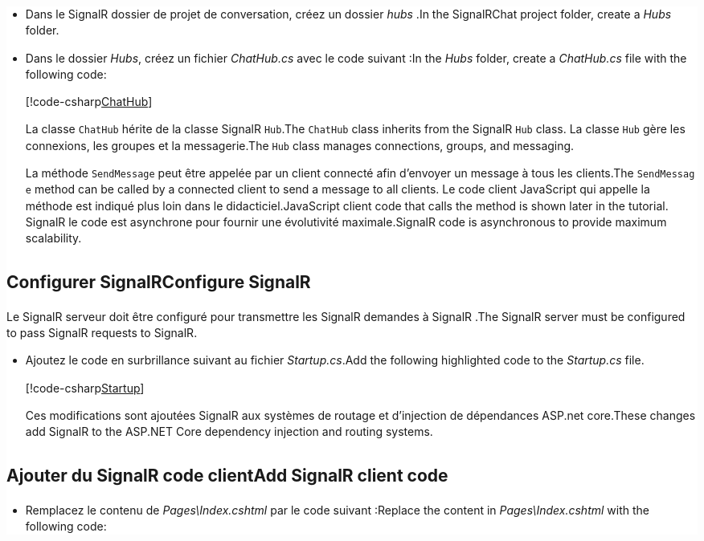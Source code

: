 * <span data-ttu-id="bae5f-166">Dans le SignalR dossier de projet de conversation, créez un dossier *hubs* .</span><span class="sxs-lookup"><span data-stu-id="bae5f-166">In the SignalRChat project folder, create a *Hubs* folder.</span></span>

* <span data-ttu-id="bae5f-167">Dans le dossier *Hubs*, créez un fichier *ChatHub.cs* avec le code suivant :</span><span class="sxs-lookup"><span data-stu-id="bae5f-167">In the *Hubs* folder, create a *ChatHub.cs* file with the following code:</span></span>

  [!code-csharp[ChatHub](signalr/sample-snapshot/3.x/ChatHub.cs)]

  <span data-ttu-id="bae5f-168">La classe `ChatHub` hérite de la classe SignalR `Hub`.</span><span class="sxs-lookup"><span data-stu-id="bae5f-168">The `ChatHub` class inherits from the SignalR `Hub` class.</span></span> <span data-ttu-id="bae5f-169">La classe `Hub` gère les connexions, les groupes et la messagerie.</span><span class="sxs-lookup"><span data-stu-id="bae5f-169">The `Hub` class manages connections, groups, and messaging.</span></span>

  <span data-ttu-id="bae5f-170">La méthode `SendMessage` peut être appelée par un client connecté afin d’envoyer un message à tous les clients.</span><span class="sxs-lookup"><span data-stu-id="bae5f-170">The `SendMessage` method can be called by a connected client to send a message to all clients.</span></span> <span data-ttu-id="bae5f-171">Le code client JavaScript qui appelle la méthode est indiqué plus loin dans le didacticiel.</span><span class="sxs-lookup"><span data-stu-id="bae5f-171">JavaScript client code that calls the method is shown later in the tutorial.</span></span> <span data-ttu-id="bae5f-172">SignalR le code est asynchrone pour fournir une évolutivité maximale.</span><span class="sxs-lookup"><span data-stu-id="bae5f-172">SignalR code is asynchronous to provide maximum scalability.</span></span>

## <a name="configure-no-locsignalr"></a><span data-ttu-id="bae5f-173">Configurer SignalR</span><span class="sxs-lookup"><span data-stu-id="bae5f-173">Configure SignalR</span></span>

<span data-ttu-id="bae5f-174">Le SignalR serveur doit être configuré pour transmettre les SignalR demandes à SignalR .</span><span class="sxs-lookup"><span data-stu-id="bae5f-174">The SignalR server must be configured to pass SignalR requests to SignalR.</span></span>

* <span data-ttu-id="bae5f-175">Ajoutez le code en surbrillance suivant au fichier *Startup.cs*.</span><span class="sxs-lookup"><span data-stu-id="bae5f-175">Add the following highlighted code to the *Startup.cs* file.</span></span>

  [!code-csharp[Startup](signalr/sample-snapshot/3.x/Startup.cs?highlight=11,28,55)]

  <span data-ttu-id="bae5f-176">Ces modifications sont ajoutées SignalR aux systèmes de routage et d’injection de dépendances ASP.net core.</span><span class="sxs-lookup"><span data-stu-id="bae5f-176">These changes add SignalR to the ASP.NET Core dependency injection and routing systems.</span></span>

## <a name="add-no-locsignalr-client-code"></a><span data-ttu-id="bae5f-177">Ajouter du SignalR code client</span><span class="sxs-lookup"><span data-stu-id="bae5f-177">Add SignalR client code</span></span>

* <span data-ttu-id="bae5f-178">Remplacez le contenu de *Pages\Index.cshtml* par le code suivant :</span><span class="sxs-lookup"><span data-stu-id="bae5f-178">Replace the content in *Pages\Index.cshtml* with the following code:</span></span>
